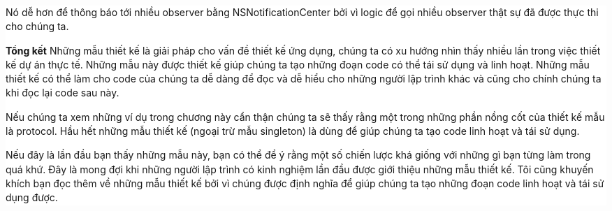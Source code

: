 Nó dễ hơn để thông báo tới nhiều observer bằng NSNotificationCenter bởi vì logic để gọi nhiều observer thật sự đã được thực thi cho chúng ta.

**Tổng kết**
Những mẫu thiết kế là giải pháp cho vấn đề thiết kế ứng dụng, chúng ta có xu hướng nhìn thấy nhiều lần trong việc thiết kế dự án thực tế. Những mẫu này được thiết kế giúp chúng ta tạo những đoạn code có thể tái sử dụng và linh hoạt. Những mẫu thiết kế có thể làm cho code của chúng ta dễ dàng để đọc và dễ hiểu cho những người lập trình khác và cũng cho chính chúng ta khi đọc lại code sau này.

Nếu chúng ta xem những ví dụ trong chương này cẩn thận chúng ta sẽ thấy rằng một trong những phần nồng cốt của thiết kế mẫu là protocol. Hầu hết những mẫu thiết kế (ngoại trừ mẫu singleton) là dùng để giúp chúng ta tạo code linh hoạt và tái sử dụng.

Nếu đây là lần đầu bạn thấy những mẫu này, bạn có thể để ý rằng một số chiến lược khá giống với những gì bạn từng làm trong quá khứ. Đây là mong đợi khi những người lập trình có kinh nghiệm lần đầu được giới thiệu những mẫu thiết kế. Tôi cũng khuyến khích bạn đọc thêm về những mẫu thiết kế bởi vì chúng được định nghĩa để giúp chúng ta tạo những đoạn code linh hoạt và tái sử dụng được.